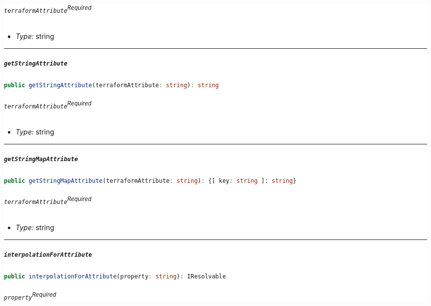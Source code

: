 ###### `terraformAttribute`<sup>Required</sup> <a name="terraformAttribute" id="@cdktf/provider-opentelekomcloud.ctsTrackerV3.CtsTrackerV3TimeoutsOutputReference.getNumberMapAttribute.parameter.terraformAttribute"></a>

- *Type:* string

---

##### `getStringAttribute` <a name="getStringAttribute" id="@cdktf/provider-opentelekomcloud.ctsTrackerV3.CtsTrackerV3TimeoutsOutputReference.getStringAttribute"></a>

```typescript
public getStringAttribute(terraformAttribute: string): string
```

###### `terraformAttribute`<sup>Required</sup> <a name="terraformAttribute" id="@cdktf/provider-opentelekomcloud.ctsTrackerV3.CtsTrackerV3TimeoutsOutputReference.getStringAttribute.parameter.terraformAttribute"></a>

- *Type:* string

---

##### `getStringMapAttribute` <a name="getStringMapAttribute" id="@cdktf/provider-opentelekomcloud.ctsTrackerV3.CtsTrackerV3TimeoutsOutputReference.getStringMapAttribute"></a>

```typescript
public getStringMapAttribute(terraformAttribute: string): {[ key: string ]: string}
```

###### `terraformAttribute`<sup>Required</sup> <a name="terraformAttribute" id="@cdktf/provider-opentelekomcloud.ctsTrackerV3.CtsTrackerV3TimeoutsOutputReference.getStringMapAttribute.parameter.terraformAttribute"></a>

- *Type:* string

---

##### `interpolationForAttribute` <a name="interpolationForAttribute" id="@cdktf/provider-opentelekomcloud.ctsTrackerV3.CtsTrackerV3TimeoutsOutputReference.interpolationForAttribute"></a>

```typescript
public interpolationForAttribute(property: string): IResolvable
```

###### `property`<sup>Required</sup> <a name="property" id="@cdktf/provider-opentelekomcloud.ctsTrackerV3.CtsTrackerV3TimeoutsOutputReference.interpolationForAttribute.parameter.property"></a>
